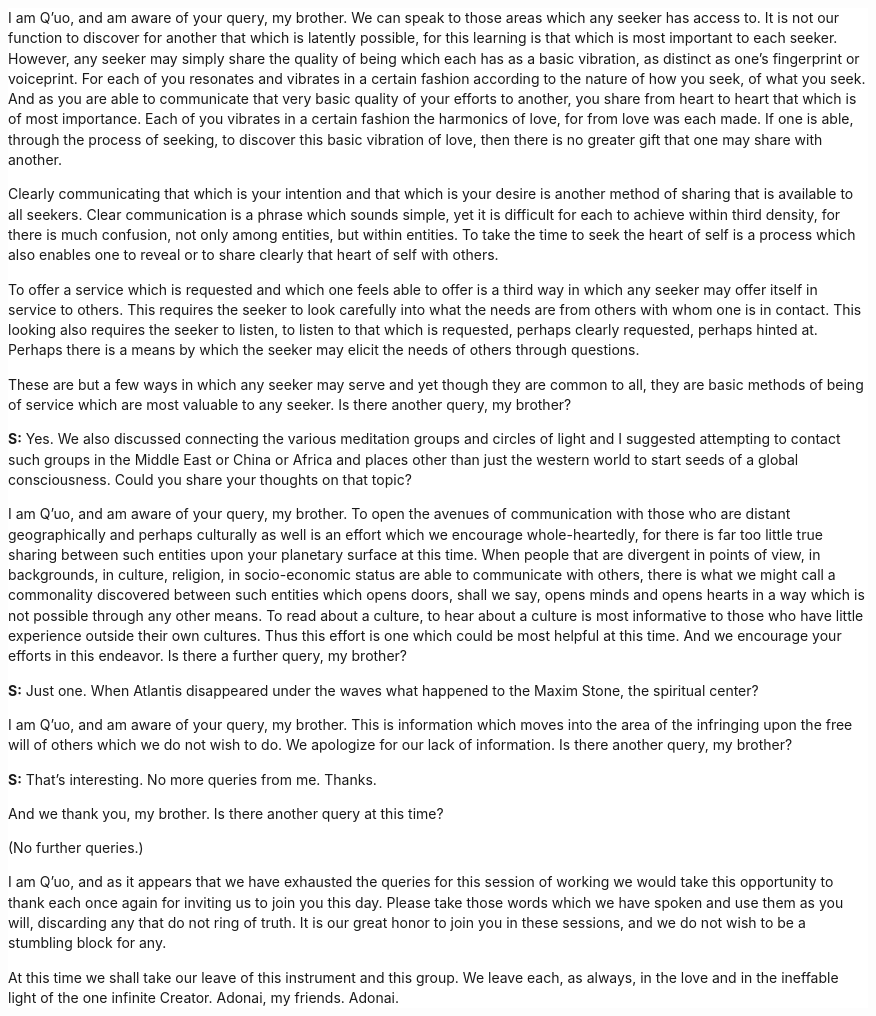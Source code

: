 <p>I am Q’uo, and am aware of your query, my brother. We can speak to those areas which any seeker has access to. It is not our function to discover for another that which is latently possible, for this learning is that which is most important to each seeker. However, any seeker may simply share the quality of being which each has as a basic vibration, as distinct as one’s fingerprint or voiceprint. For each of you resonates and vibrates in a certain fashion according to the nature of how you seek, of what you seek. And as you are able to communicate that very basic quality of your efforts to another, you share from heart to heart that which is of most importance. Each of you vibrates in a certain fashion the harmonics of love, for from love was each made. If one is able, through the process of seeking, to discover this basic vibration of love, then there is no greater gift that one may share with another.</p>
<p>Clearly communicating that which is your intention and that which is your desire is another method of sharing that is available to all seekers. Clear communication is a phrase which sounds simple, yet it is difficult for each to achieve within third density, for there is much confusion, not only among entities, but within entities. To take the time to seek the heart of self is a process which also enables one to reveal or to share clearly that heart of self with others.</p>
<p>To offer a service which is requested and which one feels able to offer is a third way in which any seeker may offer itself in service to others. This requires the seeker to look carefully into what the needs are from others with whom one is in contact. This looking also requires the seeker to listen, to listen to that which is requested, perhaps clearly requested, perhaps hinted at. Perhaps there is a means by which the seeker may elicit the needs of others through questions.</p>
<p>These are but a few ways in which any seeker may serve and yet though they are common to all, they are basic methods of being of service which are most valuable to any seeker. Is there another query, my brother?</p>
<p><strong>S:</strong> Yes. We also discussed connecting the various meditation groups and circles of light and I suggested attempting to contact such groups in the Middle East or China or Africa and places other than just the western world to start seeds of a global consciousness. Could you share your thoughts on that topic?</p>
<p>I am Q’uo, and am aware of your query, my brother. To open the avenues of communication with those who are distant geographically and perhaps culturally as well is an effort which we encourage whole-heartedly, for there is far too little true sharing between such entities upon your planetary surface at this time. When people that are divergent in points of view, in backgrounds, in culture, religion, in socio-economic status are able to communicate with others, there is what we might call a commonality discovered between such entities which opens doors, shall we say, opens minds and opens hearts in a way which is not possible through any other means. To read about a culture, to hear about a culture is most informative to those who have little experience outside their own cultures. Thus this effort is one which could be most helpful at this time. And we encourage your efforts in this endeavor. Is there a further query, my brother?</p>
<p><strong>S:</strong> Just one. When Atlantis disappeared under the waves what happened to the Maxim Stone, the spiritual center?</p>
<p>I am Q’uo, and am aware of your query, my brother. This is information which moves into the area of the infringing upon the free will of others which we do not wish to do. We apologize for our lack of information. Is there another query, my brother?</p>
<p><strong>S:</strong> That’s interesting. No more queries from me. Thanks.</p>
<p>And we thank you, my brother. Is there another query at this time?</p>
<p class="comment">(No further queries.)</p>
<p>I am Q’uo, and as it appears that we have exhausted the queries for this session of working we would take this opportunity to thank each once again for inviting us to join you this day. Please take those words which we have spoken and use them as you will, discarding any that do not ring of truth. It is our great honor to join you in these sessions, and we do not wish to be a stumbling block for any.</p>
<p>At this time we shall take our leave of this instrument and this group. We leave each, as always, in the love and in the ineffable light of the one infinite Creator. Adonai, my friends. Adonai.</p>